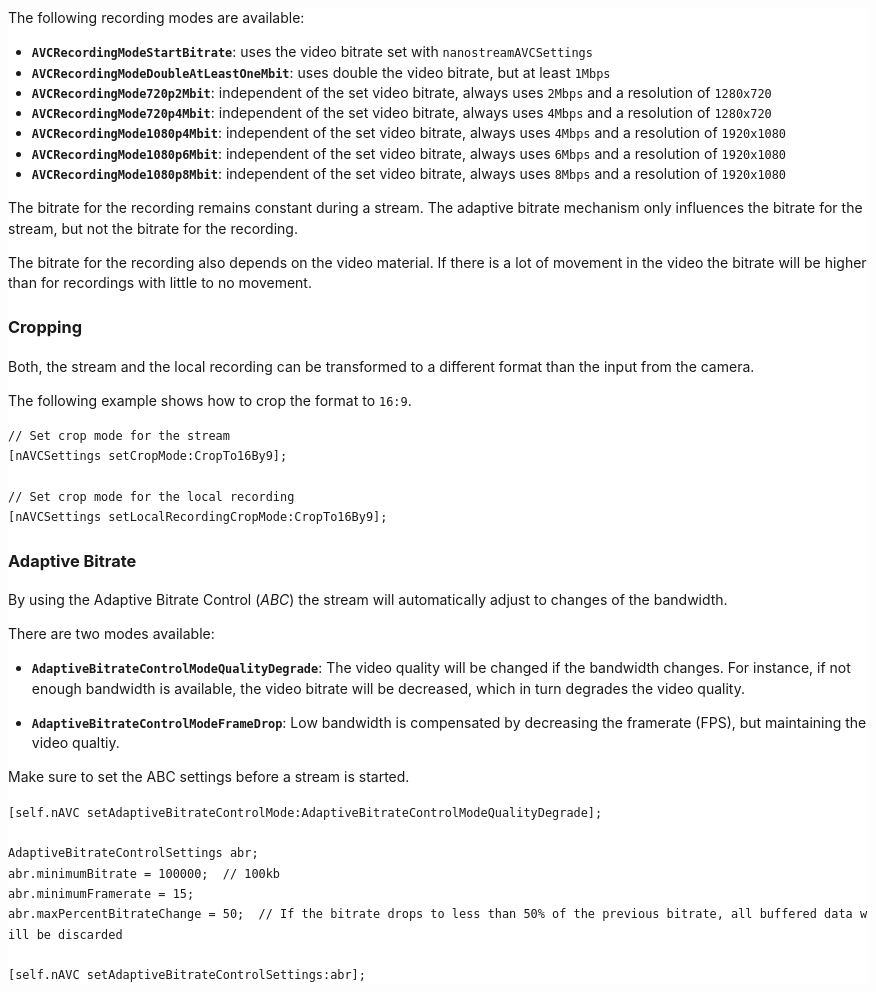 The following recording modes are available:

* **`AVCRecordingModeStartBitrate`**: uses the video bitrate set with `nanostreamAVCSettings`
* **`AVCRecordingModeDoubleAtLeastOneMbit`**: uses double the video bitrate, but at least `1Mbps`
* **`AVCRecordingMode720p2Mbit`**: independent of the set video bitrate, always uses `2Mbps` and a resolution of `1280x720`
* **`AVCRecordingMode720p4Mbit`**: independent of the set video bitrate, always uses `4Mbps` and a resolution of `1280x720`
* **`AVCRecordingMode1080p4Mbit`**: independent of the set video bitrate, always uses `4Mbps` and a resolution of `1920x1080`
* **`AVCRecordingMode1080p6Mbit`**: independent of the set video bitrate, always uses `6Mbps` and a resolution of `1920x1080`
* **`AVCRecordingMode1080p8Mbit`**: independent of the set video bitrate, always uses `8Mbps` and a resolution of `1920x1080`

The bitrate for the recording remains constant during a stream. The adaptive bitrate mechanism only influences the bitrate for the stream, but not the bitrate for the recording.

The bitrate for the recording also depends on the video material. If there is a lot of movement in the video the bitrate will be higher than for recordings with little to no movement.


### Cropping

Both, the stream and the local recording can be transformed to a different format than the input from the camera.

The following example shows how to crop the format to `16:9`.

```objc
// Set crop mode for the stream
[nAVCSettings setCropMode:CropTo16By9];

// Set crop mode for the local recording
[nAVCSettings setLocalRecordingCropMode:CropTo16By9];
```



### Adaptive Bitrate

By using the Adaptive Bitrate Control (*ABC*) the stream will automatically adjust to changes of the bandwidth.

There are two modes available:

*  **`AdaptiveBitrateControlModeQualityDegrade`**: The video quality will be changed if the bandwidth changes. For instance, if not enough bandwidth is available, the video bitrate will be decreased, which in turn degrades the video quality.

*  **`AdaptiveBitrateControlModeFrameDrop`**: Low bandwidth is compensated by decreasing the framerate (FPS), but maintaining the video qualtiy.

Make sure to set the ABC settings before a stream is started.

```objc
[self.nAVC setAdaptiveBitrateControlMode:AdaptiveBitrateControlModeQualityDegrade];
	    
AdaptiveBitrateControlSettings abr;
abr.minimumBitrate = 100000;  // 100kb
abr.minimumFramerate = 15;
abr.maxPercentBitrateChange = 50;  // If the bitrate drops to less than 50% of the previous bitrate, all buffered data will be discarded
	
[self.nAVC setAdaptiveBitrateControlSettings:abr];
```
